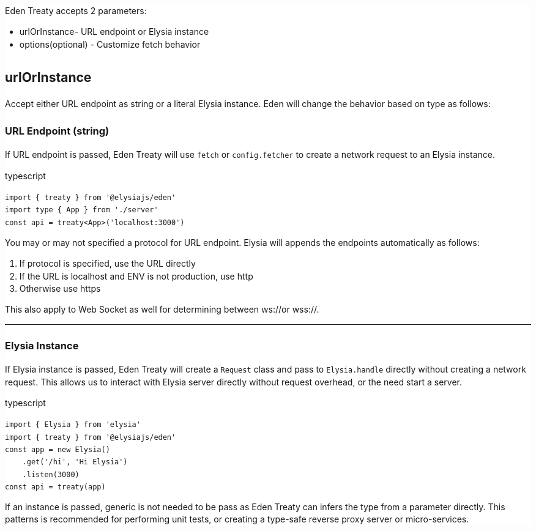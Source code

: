 Eden Treaty accepts 2 parameters:

-   urlOrInstance- URL endpoint or Elysia instance
-   options(optional) - Customize fetch behavior


## urlOrInstance [​](#urlorinstance)


Accept either URL endpoint as string or a literal Elysia instance.
Eden will change the behavior based on type as follows:


### URL Endpoint (string) [​](#url-endpoint-string)


If URL endpoint is passed, Eden Treaty will use `fetch` or `config.fetcher` to create a network request to an Elysia instance.

typescript
```
import { treaty } from '@elysiajs/eden'
import type { App } from './server'
const api = treaty<App>('localhost:3000')
```

You may or may not specified a protocol for URL endpoint.
Elysia will appends the endpoints automatically as follows:

1.  If protocol is specified, use the URL directly
2.  If the URL is localhost and ENV is not production, use http
3.  Otherwise use https

This also apply to Web Socket as well for determining between ws://or wss://.

---


### Elysia Instance [​](#elysia-instance)


If Elysia instance is passed, Eden Treaty will create a `Request` class and pass to `Elysia.handle` directly without creating a network request.
This allows us to interact with Elysia server directly without request overhead, or the need start a server.

typescript
```
import { Elysia } from 'elysia'
import { treaty } from '@elysiajs/eden'
const app = new Elysia()
    .get('/hi', 'Hi Elysia')
    .listen(3000)
const api = treaty(app)
```

If an instance is passed, generic is not needed to be pass as Eden Treaty can infers the type from a parameter directly.
This patterns is recommended for performing unit tests, or creating a type-safe reverse proxy server or micro-services.
